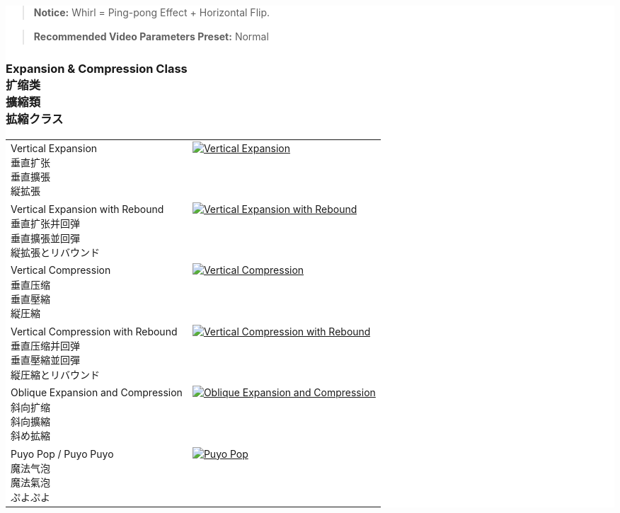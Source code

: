 > **Notice:** Whirl = Ping-pong Effect + Horizontal Flip.

> **Recommended Video Parameters Preset:** Normal

### Expansion & Compression Class<br />扩缩类<br />擴縮類<br />拡縮クラス
<table>
	<tr>
		<td>Vertical Expansion<br />
			垂直扩张<br />
			垂直擴張<br />
			縦拡張</td>
		<td><a href="#"><img src="glossary/" alt="Vertical Expansion" /></a></td>
	</tr>
	<tr>
		<td>Vertical Expansion with Rebound<br />
			垂直扩张并回弹<br />
			垂直擴張並回彈<br />
			縦拡張とリバウンド</td>
		<td><a href="#"><img src="glossary/" alt="Vertical Expansion with Rebound" /></a></td>
	</tr>
	<tr>
		<td>Vertical Compression<br />
			垂直压缩<br />
			垂直壓縮<br />
			縦圧縮</td>
		<td><a href="#"><img src="glossary/" alt="Vertical Compression" /></a></td>
	</tr>
	<tr>
		<td>Vertical Compression with Rebound<br />
			垂直压缩并回弹<br />
			垂直壓縮並回彈<br />
			縦圧縮とリバウンド</td>
		<td><a href="#"><img src="glossary/" alt="Vertical Compression with Rebound" /></a></td>
	</tr>
	<tr>
		<td>Oblique Expansion and Compression<br />
			斜向扩缩<br />
			斜向擴縮<br />
			斜め拡縮</td>
		<td><a href="#"><img src="glossary/" alt="Oblique Expansion and Compression" /></a></td>
	</tr>
	<tr>
		<td>Puyo Pop / Puyo Puyo<br />
			魔法气泡<br />
			魔法氣泡<br />
			ぷよぷよ</td>
		<td><a href="#"><img src="glossary/" alt="Puyo Pop" /></a></td>
	</tr>
</table>
